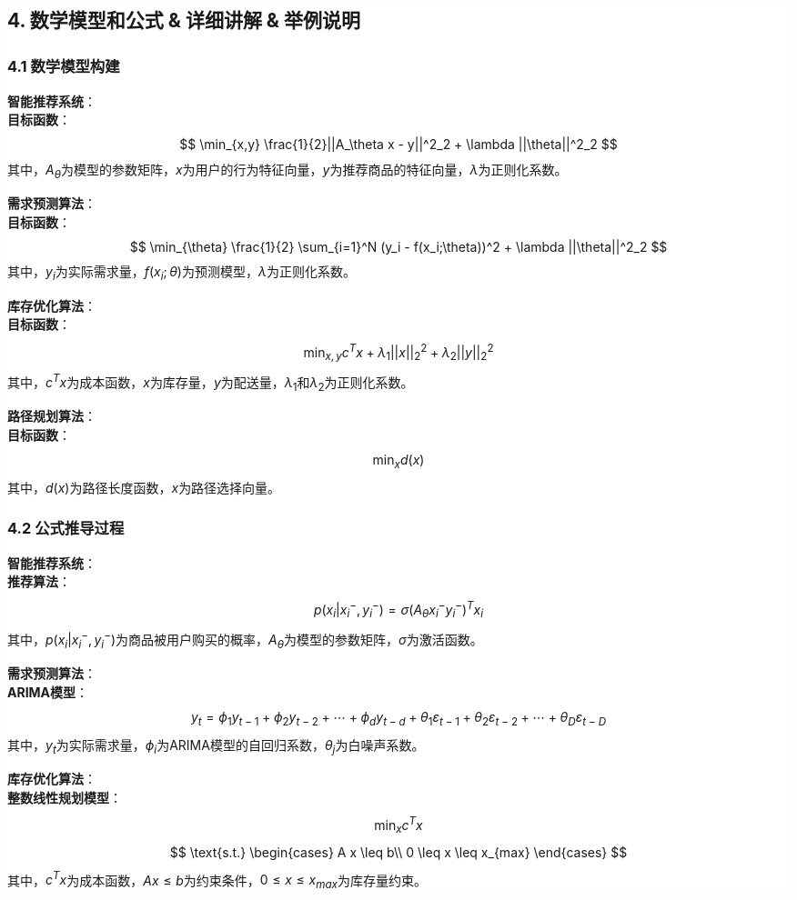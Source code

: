 ## 4. 数学模型和公式 & 详细讲解 & 举例说明

### 4.1 数学模型构建

**智能推荐系统**：  
**目标函数**：  
$$
\min_{x,y} \frac{1}{2}||A_\theta x - y||^2_2 + \lambda ||\theta||^2_2
$$
其中，$A_\theta$为模型的参数矩阵，$x$为用户的行为特征向量，$y$为推荐商品的特征向量，$\lambda$为正则化系数。

**需求预测算法**：  
**目标函数**：  
$$
\min_{\theta} \frac{1}{2} \sum_{i=1}^N (y_i - f(x_i;\theta))^2 + \lambda ||\theta||^2_2
$$
其中，$y_i$为实际需求量，$f(x_i;\theta)$为预测模型，$\lambda$为正则化系数。

**库存优化算法**：  
**目标函数**：  
$$
\min_{x,y} c^T x + \lambda_1 ||x||^2_2 + \lambda_2 ||y||^2_2
$$
其中，$c^T x$为成本函数，$x$为库存量，$y$为配送量，$\lambda_1$和$\lambda_2$为正则化系数。

**路径规划算法**：  
**目标函数**：  
$$
\min_{x} d(x)
$$
其中，$d(x)$为路径长度函数，$x$为路径选择向量。

### 4.2 公式推导过程

**智能推荐系统**：  
**推荐算法**：  
$$
p(x_i|x_i^-,y_i^-) = \sigma(A_\theta x_i^- y_i^-)^T x_i
$$
其中，$p(x_i|x_i^-,y_i^-)$为商品被用户购买的概率，$A_\theta$为模型的参数矩阵，$\sigma$为激活函数。

**需求预测算法**：  
**ARIMA模型**：  
$$
y_t = \phi_1 y_{t-1} + \phi_2 y_{t-2} + \cdots + \phi_d y_{t-d} + \theta_1 \varepsilon_{t-1} + \theta_2 \varepsilon_{t-2} + \cdots + \theta_D \varepsilon_{t-D}
$$
其中，$y_t$为实际需求量，$\phi_i$为ARIMA模型的自回归系数，$\theta_j$为白噪声系数。

**库存优化算法**：  
**整数线性规划模型**：  
$$
\min_{x} c^T x
$$
$$
\text{s.t.} \begin{cases}
A x \leq b\\
0 \leq x \leq x_{max}
\end{cases}
$$
其中，$c^T x$为成本函数，$A x \leq b$为约束条件，$0 \leq x \leq x_{max}$为库存量约束。
